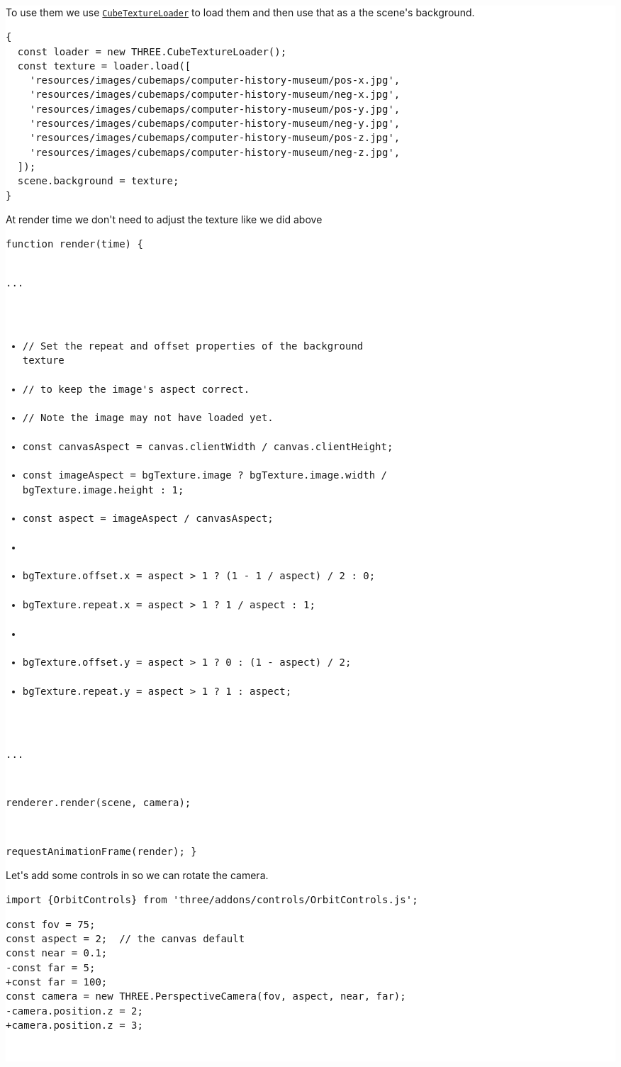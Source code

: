 <p>To use them we use <a href="/docs/#api/en/loaders/CubeTextureLoader"><code class="notranslate" translate="no">CubeTextureLoader</code></a> to load them and then use that as a the
scene's background.</p>
<pre class="prettyprint showlinemods notranslate lang-js" translate="no">{
  const loader = new THREE.CubeTextureLoader();
  const texture = loader.load([
    'resources/images/cubemaps/computer-history-museum/pos-x.jpg',
    'resources/images/cubemaps/computer-history-museum/neg-x.jpg',
    'resources/images/cubemaps/computer-history-museum/pos-y.jpg',
    'resources/images/cubemaps/computer-history-museum/neg-y.jpg',
    'resources/images/cubemaps/computer-history-museum/pos-z.jpg',
    'resources/images/cubemaps/computer-history-museum/neg-z.jpg',
  ]);
  scene.background = texture;
}
</pre>
<p>At render time we don't need to adjust the texture like we did above</p>
<pre class="prettyprint showlinemods notranslate lang-js" translate="no">function render(time) {

   ...

-  // Set the repeat and offset properties of the background texture
-  // to keep the image's aspect correct.
-  // Note the image may not have loaded yet.
-  const canvasAspect = canvas.clientWidth / canvas.clientHeight;
-  const imageAspect = bgTexture.image ? bgTexture.image.width / bgTexture.image.height : 1;
-  const aspect = imageAspect / canvasAspect;
-
-  bgTexture.offset.x = aspect &gt; 1 ? (1 - 1 / aspect) / 2 : 0;
-  bgTexture.repeat.x = aspect &gt; 1 ? 1 / aspect : 1;
-
-  bgTexture.offset.y = aspect &gt; 1 ? 0 : (1 - aspect) / 2;
-  bgTexture.repeat.y = aspect &gt; 1 ? 1 : aspect;

  ...

  renderer.render(scene, camera);

  requestAnimationFrame(render);
}
</pre>
<p>Let's add some controls in so we can rotate the camera.</p>
<pre class="prettyprint showlinemods notranslate lang-js" translate="no">import {OrbitControls} from 'three/addons/controls/OrbitControls.js';
</pre>
<pre class="prettyprint showlinemods notranslate lang-js" translate="no">const fov = 75;
const aspect = 2;  // the canvas default
const near = 0.1;
-const far = 5;
+const far = 100;
const camera = new THREE.PerspectiveCamera(fov, aspect, near, far);
-camera.position.z = 2;
+camera.position.z = 3;

